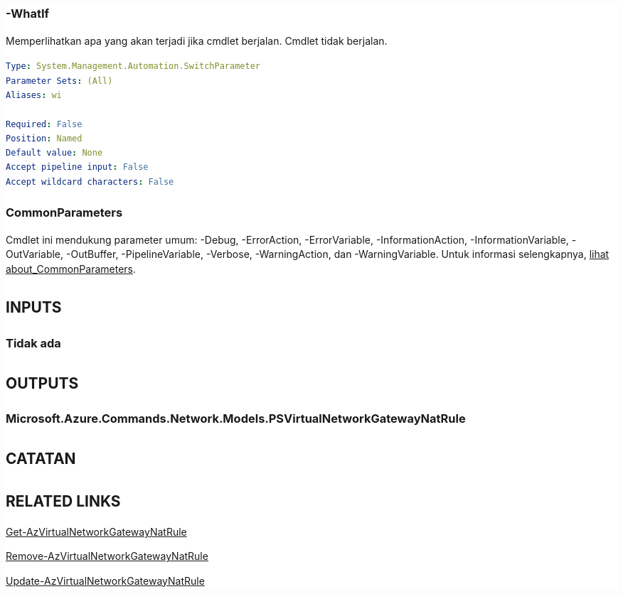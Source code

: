 ### -WhatIf
Memperlihatkan apa yang akan terjadi jika cmdlet berjalan. Cmdlet tidak berjalan.

```yaml
Type: System.Management.Automation.SwitchParameter
Parameter Sets: (All)
Aliases: wi

Required: False
Position: Named
Default value: None
Accept pipeline input: False
Accept wildcard characters: False
```

### CommonParameters
Cmdlet ini mendukung parameter umum: -Debug, -ErrorAction, -ErrorVariable, -InformationAction, -InformationVariable, -OutVariable, -OutBuffer, -PipelineVariable, -Verbose, -WarningAction, dan -WarningVariable. Untuk informasi selengkapnya, [lihat about_CommonParameters](http://go.microsoft.com/fwlink/?LinkID=113216).

## INPUTS

### Tidak ada

## OUTPUTS

### Microsoft.Azure.Commands.Network.Models.PSVirtualNetworkGatewayNatRule

## CATATAN

## RELATED LINKS

[Get-AzVirtualNetworkGatewayNatRule](./Get-AzVirtualNetworkGatewayNatRule.md)

[Remove-AzVirtualNetworkGatewayNatRule](./Remove-AzVirtualNetworkGatewayNatRule.md)

[Update-AzVirtualNetworkGatewayNatRule](./Update-AzVirtualNetworkGatewayNatRule.md)

